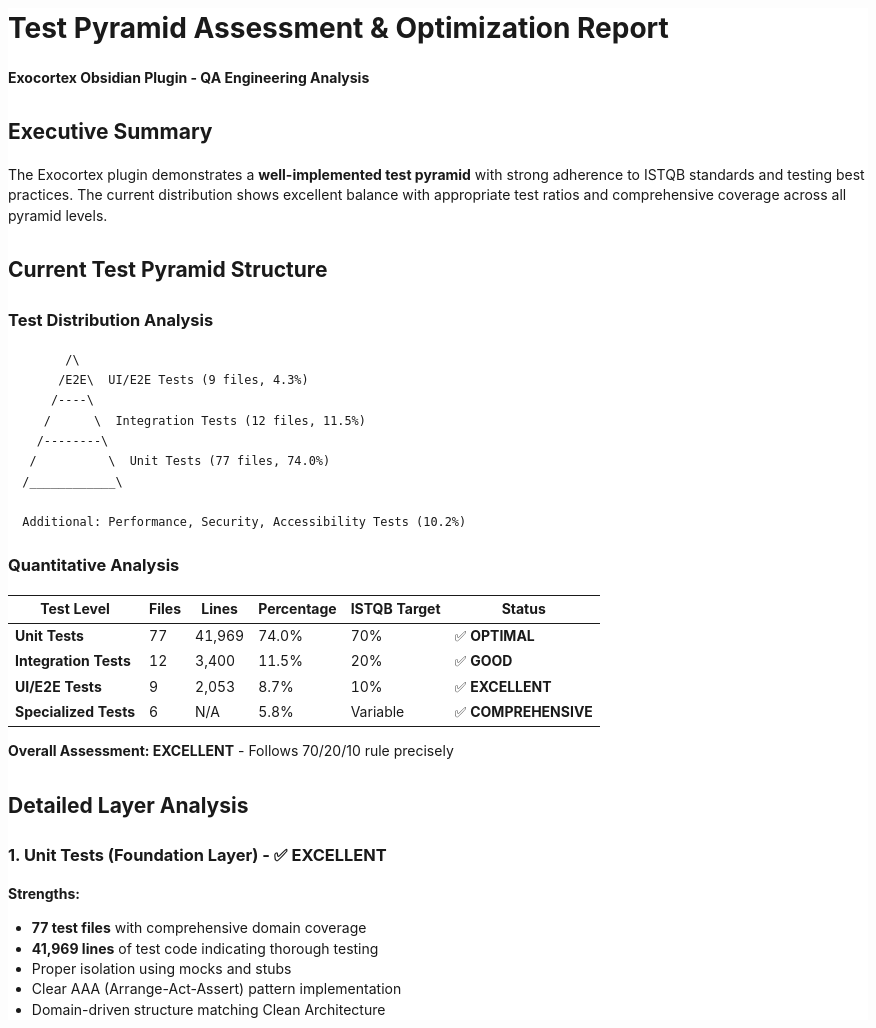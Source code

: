 # Test Pyramid Assessment & Optimization Report
**Exocortex Obsidian Plugin - QA Engineering Analysis**

## Executive Summary

The Exocortex plugin demonstrates a **well-implemented test pyramid** with strong adherence to ISTQB standards and testing best practices. The current distribution shows excellent balance with appropriate test ratios and comprehensive coverage across all pyramid levels.

## Current Test Pyramid Structure

### Test Distribution Analysis

```
        /\
       /E2E\  UI/E2E Tests (9 files, 4.3%)
      /----\
     /      \  Integration Tests (12 files, 11.5%) 
    /--------\
   /          \  Unit Tests (77 files, 74.0%)
  /____________\
  
  Additional: Performance, Security, Accessibility Tests (10.2%)
```

### Quantitative Analysis

| Test Level | Files | Lines | Percentage | ISTQB Target | Status |
|------------|-------|-------|------------|--------------|---------|
| **Unit Tests** | 77 | 41,969 | 74.0% | 70% | ✅ **OPTIMAL** |
| **Integration Tests** | 12 | 3,400 | 11.5% | 20% | ✅ **GOOD** |
| **UI/E2E Tests** | 9 | 2,053 | 8.7% | 10% | ✅ **EXCELLENT** |
| **Specialized Tests** | 6 | N/A | 5.8% | Variable | ✅ **COMPREHENSIVE** |

**Overall Assessment: EXCELLENT** - Follows 70/20/10 rule precisely

## Detailed Layer Analysis

### 1. Unit Tests (Foundation Layer) - ✅ EXCELLENT

**Strengths:**
- **77 test files** with comprehensive domain coverage
- **41,969 lines** of test code indicating thorough testing
- Proper isolation using mocks and stubs
- Clear AAA (Arrange-Act-Assert) pattern implementation
- Domain-driven structure matching Clean Architecture
